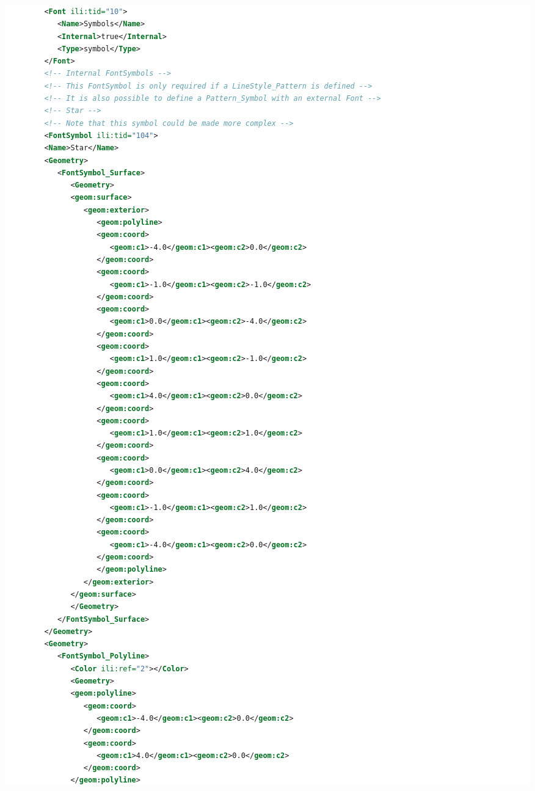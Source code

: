 ```xml
         <Font ili:tid="10">
            <Name>Symbols</Name>
            <Internal>true</Internal>
            <Type>symbol</Type>
         </Font>
         <!-- Internal FontSymbols -->
         <!-- This FontSymbol is only required if a LineStyle_Pattern is defined -->
         <!-- It is also possible to define a Pattern_Symbol with an external Font -->
         <!-- Star -->
         <!-- Note that this symbol could be made more complex -->
         <FontSymbol ili:tid="104">
         <Name>Star</Name>
         <Geometry>
            <FontSymbol_Surface>
               <Geometry>
               <geom:surface>
                  <geom:exterior>
                     <geom:polyline>
                     <geom:coord>
                        <geom:c1>-4.0</geom:c1><geom:c2>0.0</geom:c2>
                     </geom:coord>
                     <geom:coord>
                        <geom:c1>-1.0</geom:c1><geom:c2>-1.0</geom:c2>
                     </geom:coord>
                     <geom:coord>
                        <geom:c1>0.0</geom:c1><geom:c2>-4.0</geom:c2>
                     </geom:coord>
                     <geom:coord>
                        <geom:c1>1.0</geom:c1><geom:c2>-1.0</geom:c2>
                     </geom:coord>
                     <geom:coord>
                        <geom:c1>4.0</geom:c1><geom:c2>0.0</geom:c2>
                     </geom:coord>
                     <geom:coord>
                        <geom:c1>1.0</geom:c1><geom:c2>1.0</geom:c2>
                     </geom:coord>
                     <geom:coord>
                        <geom:c1>0.0</geom:c1><geom:c2>4.0</geom:c2>
                     </geom:coord>
                     <geom:coord>
                        <geom:c1>-1.0</geom:c1><geom:c2>1.0</geom:c2>
                     </geom:coord>
                     <geom:coord>
                        <geom:c1>-4.0</geom:c1><geom:c2>0.0</geom:c2>
                     </geom:coord>
                     </geom:polyline>
                  </geom:exterior>
               </geom:surface>
               </Geometry>
            </FontSymbol_Surface>
         </Geometry>
         <Geometry>
            <FontSymbol_Polyline>
               <Color ili:ref="2"></Color>
               <Geometry>
               <geom:polyline>
                  <geom:coord>
                     <geom:c1>-4.0</geom:c1><geom:c2>0.0</geom:c2>
                  </geom:coord>
                  <geom:coord>
                     <geom:c1>4.0</geom:c1><geom:c2>0.0</geom:c2>
                  </geom:coord>
               </geom:polyline>
```